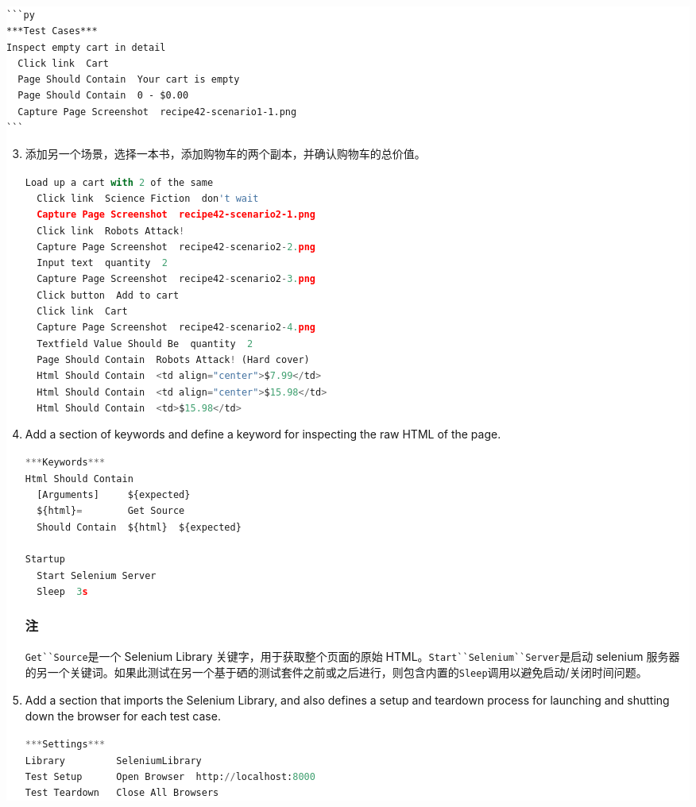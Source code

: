     ```py
    ***Test Cases***
    Inspect empty cart in detail
      Click link  Cart
      Page Should Contain  Your cart is empty
      Page Should Contain  0 - $0.00
      Capture Page Screenshot  recipe42-scenario1-1.png
    ```

3.  添加另一个场景，选择一本书，添加购物车的两个副本，并确认购物车的总价值。

    ```py
    Load up a cart with 2 of the same
      Click link  Science Fiction  don't wait
      Capture Page Screenshot  recipe42-scenario2-1.png
      Click link  Robots Attack!
      Capture Page Screenshot  recipe42-scenario2-2.png
      Input text  quantity  2
      Capture Page Screenshot  recipe42-scenario2-3.png
      Click button  Add to cart
      Click link  Cart
      Capture Page Screenshot  recipe42-scenario2-4.png
      Textfield Value Should Be  quantity  2
      Page Should Contain  Robots Attack! (Hard cover)
      Html Should Contain  <td align="center">$7.99</td>
      Html Should Contain  <td align="center">$15.98</td>
      Html Should Contain  <td>$15.98</td>
    ```

4.  Add a section of keywords and define a keyword for inspecting the raw HTML of the page.

    ```py
    ***Keywords***
    Html Should Contain
      [Arguments]     ${expected}
      ${html}=        Get Source
      Should Contain  ${html}  ${expected}

    Startup
      Start Selenium Server
      Sleep  3s
    ```

    ### 注

    `Get``Source`是一个 Selenium Library 关键字，用于获取整个页面的原始 HTML。`Start``Selenium``Server`是启动 selenium 服务器的另一个关键词。如果此测试在另一个基于硒的测试套件之前或之后进行，则包含内置的`Sleep`调用以避免启动/关闭时间问题。

5.  Add a section that imports the Selenium Library, and also defines a setup and teardown process for launching and shutting down the browser for each test case.

    ```py
    ***Settings***
    Library         SeleniumLibrary
    Test Setup      Open Browser  http://localhost:8000
    Test Teardown   Close All Browsers
